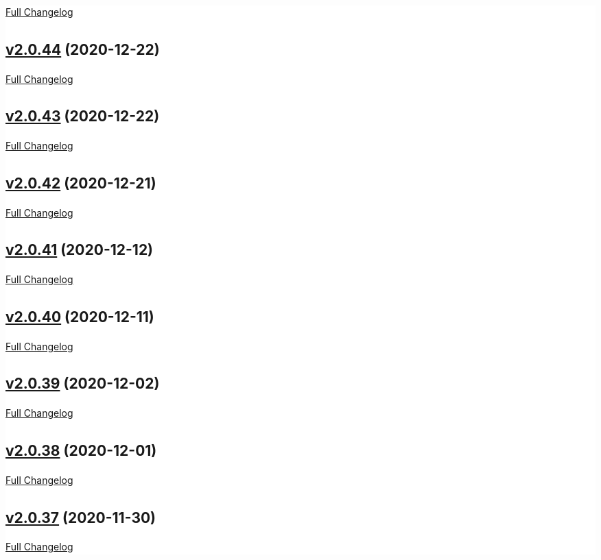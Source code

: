 [Full Changelog](https://github.com/microting/eform-outer-inner-resource-base/compare/v2.0.44...v2.0.45)

## [v2.0.44](https://github.com/microting/eform-outer-inner-resource-base/tree/v2.0.44) (2020-12-22)

[Full Changelog](https://github.com/microting/eform-outer-inner-resource-base/compare/v2.0.43...v2.0.44)

## [v2.0.43](https://github.com/microting/eform-outer-inner-resource-base/tree/v2.0.43) (2020-12-22)

[Full Changelog](https://github.com/microting/eform-outer-inner-resource-base/compare/v2.0.42...v2.0.43)

## [v2.0.42](https://github.com/microting/eform-outer-inner-resource-base/tree/v2.0.42) (2020-12-21)

[Full Changelog](https://github.com/microting/eform-outer-inner-resource-base/compare/v2.0.41...v2.0.42)

## [v2.0.41](https://github.com/microting/eform-outer-inner-resource-base/tree/v2.0.41) (2020-12-12)

[Full Changelog](https://github.com/microting/eform-outer-inner-resource-base/compare/v2.0.40...v2.0.41)

## [v2.0.40](https://github.com/microting/eform-outer-inner-resource-base/tree/v2.0.40) (2020-12-11)

[Full Changelog](https://github.com/microting/eform-outer-inner-resource-base/compare/v2.0.39...v2.0.40)

## [v2.0.39](https://github.com/microting/eform-outer-inner-resource-base/tree/v2.0.39) (2020-12-02)

[Full Changelog](https://github.com/microting/eform-outer-inner-resource-base/compare/v2.0.38...v2.0.39)

## [v2.0.38](https://github.com/microting/eform-outer-inner-resource-base/tree/v2.0.38) (2020-12-01)

[Full Changelog](https://github.com/microting/eform-outer-inner-resource-base/compare/v2.0.37...v2.0.38)

## [v2.0.37](https://github.com/microting/eform-outer-inner-resource-base/tree/v2.0.37) (2020-11-30)

[Full Changelog](https://github.com/microting/eform-outer-inner-resource-base/compare/v2.0.36...v2.0.37)
